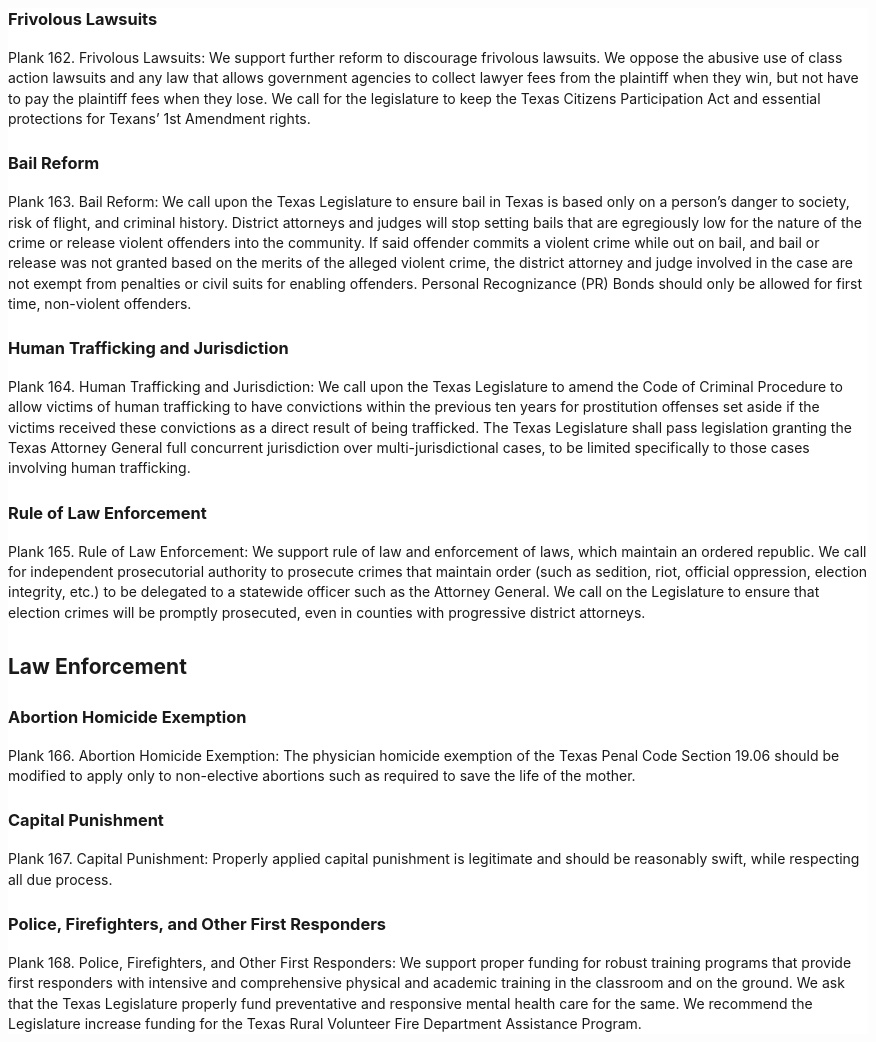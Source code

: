 ### Frivolous Lawsuits

Plank 162. Frivolous Lawsuits: We support further reform to discourage frivolous lawsuits. We oppose the abusive use of class action lawsuits and any law that allows government agencies to collect lawyer fees from the plaintiff when they win, but not have to pay the plaintiff fees when they lose. We call for the legislature to keep the Texas Citizens Participation Act and essential protections for Texans’ 1st Amendment rights.

### Bail Reform

Plank 163. Bail Reform: We call upon the Texas Legislature to ensure bail in Texas is based only on a person’s danger to society, risk of flight, and criminal history. District attorneys and judges will stop setting bails that are egregiously low for the nature of the crime or release violent offenders into the community. If said offender commits a violent crime while out on bail, and bail or release was not granted based on the merits of the alleged violent crime, the district attorney and judge involved in the case are not exempt from penalties or civil suits for enabling offenders. Personal Recognizance (PR) Bonds should only be allowed for first time, non-violent offenders.

### Human Trafficking and Jurisdiction

Plank 164. Human Trafficking and Jurisdiction: We call upon the Texas Legislature to amend the Code of Criminal Procedure to allow victims of human trafficking to have convictions within the previous ten years for prostitution offenses set aside if the victims received these convictions as a direct result of being trafficked. The Texas Legislature shall pass legislation granting the Texas Attorney General full concurrent jurisdiction over multi-jurisdictional cases, to be limited specifically to those cases involving human trafficking.

### Rule of Law Enforcement

Plank 165. Rule of Law Enforcement: We support rule of law and enforcement of laws, which maintain an ordered republic. We call for independent prosecutorial authority to prosecute crimes that maintain order (such as sedition, riot, official oppression, election integrity, etc.) to be delegated to a statewide officer such as the Attorney General. We call on the Legislature to ensure that election crimes will be promptly prosecuted, even in counties with progressive district attorneys.

## Law Enforcement

### Abortion Homicide Exemption

Plank 166. Abortion Homicide Exemption: The physician homicide exemption of the Texas Penal Code Section 19.06 should be modified to apply only to non-elective abortions such as required to save the life of the mother.

### Capital Punishment

Plank 167. Capital Punishment: Properly applied capital punishment is legitimate and should be reasonably swift, while respecting all due process.

### Police, Firefighters, and Other First Responders

Plank 168. Police, Firefighters, and Other First Responders: We support proper funding for robust training programs that provide first responders with intensive and comprehensive physical and academic training in the classroom and on the ground. We ask that the Texas Legislature properly fund preventative and responsive mental health care for the same. We recommend the Legislature increase funding for the Texas Rural Volunteer Fire Department Assistance Program.
